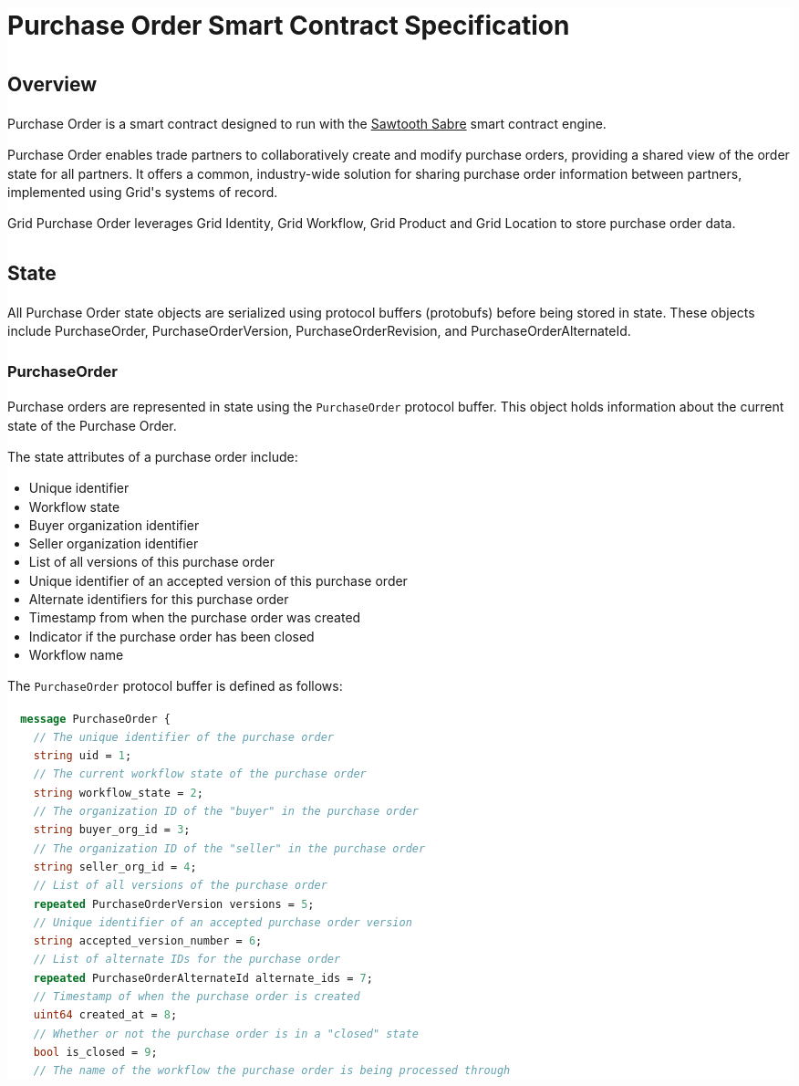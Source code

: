 # Purchase Order Smart Contract Specification



## Overview

Purchase Order is a smart contract designed to run with the
[Sawtooth Sabre](https://github.com/hyperledger/sawtooth-sabre/)
smart contract engine.

Purchase Order enables trade partners to collaboratively create and modify
purchase orders, providing a shared view of the order state for all partners.
It offers a common, industry-wide solution for sharing purchase order
information between partners, implemented using Grid's systems of record.

Grid Purchase Order leverages Grid Identity, Grid Workflow, Grid Product and
Grid Location to store purchase order data.

## State

All Purchase Order state objects are serialized using protocol buffers
(protobufs) before being stored in state. These objects include PurchaseOrder,
PurchaseOrderVersion, PurchaseOrderRevision, and PurchaseOrderAlternateId.

### PurchaseOrder

Purchase orders are represented in state using the `PurchaseOrder` protocol
buffer. This object holds information about the current state of the Purchase
Order.

The state attributes of a purchase order include:

* Unique identifier
* Workflow state
* Buyer organization identifier
* Seller organization identifier
* List of all versions of this purchase order
* Unique identifier of an accepted version of this purchase order
* Alternate identifiers for this purchase order
* Timestamp from when the purchase order was created
* Indicator if the purchase order has been closed
* Workflow name

The `PurchaseOrder` protocol buffer is defined as follows:

```protobuf
  message PurchaseOrder {
    // The unique identifier of the purchase order
    string uid = 1;
    // The current workflow state of the purchase order
    string workflow_state = 2;
    // The organization ID of the "buyer" in the purchase order
    string buyer_org_id = 3;
    // The organization ID of the "seller" in the purchase order
    string seller_org_id = 4;
    // List of all versions of the purchase order
    repeated PurchaseOrderVersion versions = 5;
    // Unique identifier of an accepted purchase order version
    string accepted_version_number = 6;
    // List of alternate IDs for the purchase order
    repeated PurchaseOrderAlternateId alternate_ids = 7;
    // Timestamp of when the purchase order is created
    uint64 created_at = 8;
    // Whether or not the purchase order is in a "closed" state
    bool is_closed = 9;
    // The name of the workflow the purchase order is being processed through
```